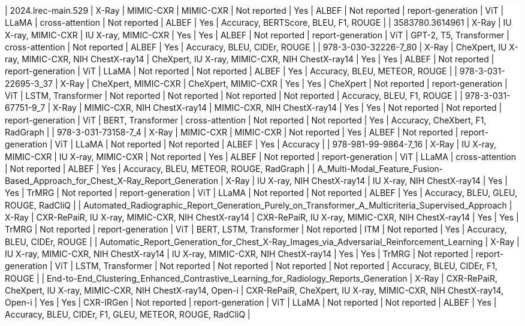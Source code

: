 | 2024.lrec-main.529                                                                                           | X-Ray      | MIMIC-CXR                                                           | MIMIC-CXR                                                           | Not reported | Yes          | ALBEF        | Not reported | report-generation | ViT                 | LLaMA                               | cross-attention | Not reported  | ALBEF        | Yes          | Accuracy, BERTScore, BLEU, F1, ROUGE                        |
| 3583780.3614961                                                                                              | X-Ray      | IU X-ray, MIMIC-CXR                                                 | IU X-ray, MIMIC-CXR                                                 | Yes          | Yes          | ALBEF        | Not reported | report-generation | ViT                 | GPT-2, T5, Transformer              | cross-attention | Not reported  | ALBEF        | Yes          | Accuracy, BLEU, CIDEr, ROUGE                                |
| 978-3-030-32226-7_80                                                                                         | X-Ray      | CheXpert, IU X-ray, MIMIC-CXR, NIH ChestX-ray14                     | CheXpert, IU X-ray, MIMIC-CXR, NIH ChestX-ray14                     | Yes          | Yes          | ALBEF        | Not reported | report-generation | ViT                 | LLaMA                               | Not reported    | Not reported  | ALBEF        | Yes          | Accuracy, BLEU, METEOR, ROUGE                               |
| 978-3-031-22695-3_37                                                                                         | X-Ray      | CheXpert, MIMIC-CXR                                                 | CheXpert, MIMIC-CXR                                                 | Yes          | Yes          | CheXpert     | Not reported | report-generation | ViT                 | LSTM, Transformer                   | Not reported    | Not reported  | Not reported | Not reported | Accuracy, BLEU, F1, ROUGE                                   |
| 978-3-031-67751-9_7                                                                                          | X-Ray      | MIMIC-CXR, NIH ChestX-ray14                                         | MIMIC-CXR, NIH ChestX-ray14                                         | Yes          | Yes          | Not reported | Not reported | report-generation | ViT                 | BERT, Transformer                   | cross-attention | Not reported  | Not reported | Yes          | Accuracy, CheXbert, F1, RadGraph                            |
| 978-3-031-73158-7_4                                                                                          | X-Ray      | MIMIC-CXR                                                           | MIMIC-CXR                                                           | Not reported | Yes          | ALBEF        | Not reported | report-generation | ViT                 | LLaMA                               | Not reported    | Not reported  | ALBEF        | Yes          | Accuracy                                                    |
| 978-981-99-9864-7_16                                                                                         | X-Ray      | IU X-ray, MIMIC-CXR                                                 | IU X-ray, MIMIC-CXR                                                 | Not reported | Yes          | ALBEF        | Not reported | report-generation | ViT                 | LLaMA                               | cross-attention | Not reported  | ALBEF        | Yes          | Accuracy, BLEU, METEOR, ROUGE, RadGraph                     |
| A_Multi-Modal_Feature_Fusion-Based_Approach_for_Chest_X-Ray_Report_Generation                                | X-Ray      | IU X-ray, NIH ChestX-ray14                                          | IU X-ray, NIH ChestX-ray14                                          | Yes          | Yes          | TrMRG        | Not reported | report-generation | ViT                 | LLaMA                               | Not reported    | Not reported  | ALBEF        | Yes          | Accuracy, BLEU, GLEU, ROUGE, RadCliQ                        |
| Automated_Radiographic_Report_Generation_Purely_on_Transformer_A_Multicriteria_Supervised_Approach           | X-Ray      | CXR-RePaiR, IU X-ray, MIMIC-CXR, NIH ChestX-ray14                   | CXR-RePaiR, IU X-ray, MIMIC-CXR, NIH ChestX-ray14                   | Yes          | Yes          | TrMRG        | Not reported | report-generation | ViT                 | BERT, LSTM, Transformer             | Not reported    | ITM           | Not reported | Yes          | Accuracy, BLEU, CIDEr, ROUGE                                |
| Automatic_Report_Generation_for_Chest_X-Ray_Images_via_Adversarial_Reinforcement_Learning                    | X-Ray      | IU X-ray, MIMIC-CXR, NIH ChestX-ray14                               | IU X-ray, MIMIC-CXR, NIH ChestX-ray14                               | Yes          | Yes          | TrMRG        | Not reported | report-generation | ViT                 | LSTM, Transformer                   | Not reported    | Not reported  | Not reported | Not reported | Accuracy, BLEU, CIDEr, F1, ROUGE                            |
| End-to-End_Clustering_Enhanced_Contrastive_Learning_for_Radiology_Reports_Generation                         | X-Ray      | CXR-RePaiR, CheXpert, IU X-ray, MIMIC-CXR, NIH ChestX-ray14, Open-i | CXR-RePaiR, CheXpert, IU X-ray, MIMIC-CXR, NIH ChestX-ray14, Open-i | Yes          | Yes          | CXR-IRGen    | Not reported | report-generation | ViT                 | LLaMA                               | Not reported    | Not reported  | ALBEF        | Yes          | Accuracy, BLEU, CIDEr, F1, GLEU, METEOR, ROUGE, RadCliQ     |